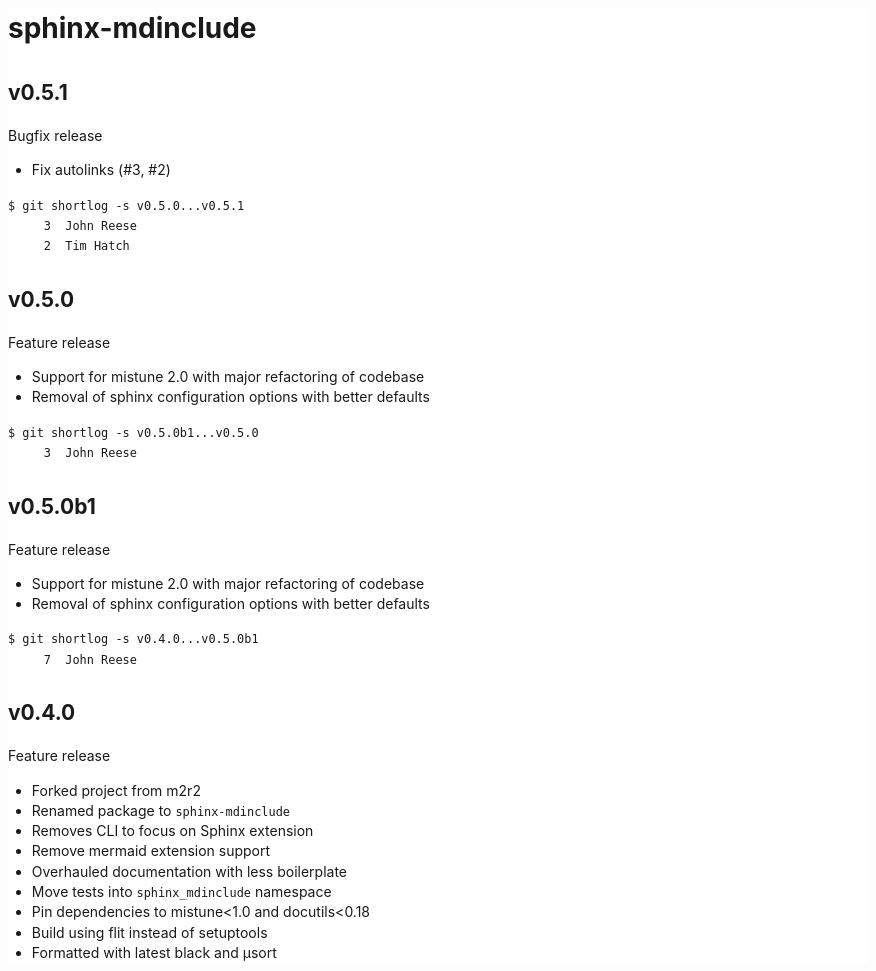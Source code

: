 sphinx-mdinclude
================

v0.5.1
------

Bugfix release

- Fix autolinks (#3, #2)

```
$ git shortlog -s v0.5.0...v0.5.1
     3	John Reese
     2	Tim Hatch
```


v0.5.0
------

Feature release

- Support for mistune 2.0 with major refactoring of codebase
- Removal of sphinx configuration options with better defaults

```
$ git shortlog -s v0.5.0b1...v0.5.0
     3	John Reese
```


v0.5.0b1
--------

Feature release

- Support for mistune 2.0 with major refactoring of codebase
- Removal of sphinx configuration options with better defaults

```
$ git shortlog -s v0.4.0...v0.5.0b1
     7	John Reese
```


v0.4.0
------

Feature release

- Forked project from m2r2
- Renamed package to `sphinx-mdinclude`
- Removes CLI to focus on Sphinx extension
- Remove mermaid extension support
- Overhauled documentation with less boilerplate
- Move tests into `sphinx_mdinclude` namespace
- Pin dependencies to mistune<1.0 and docutils<0.18
- Build using flit instead of setuptools
- Formatted with latest black and µsort
